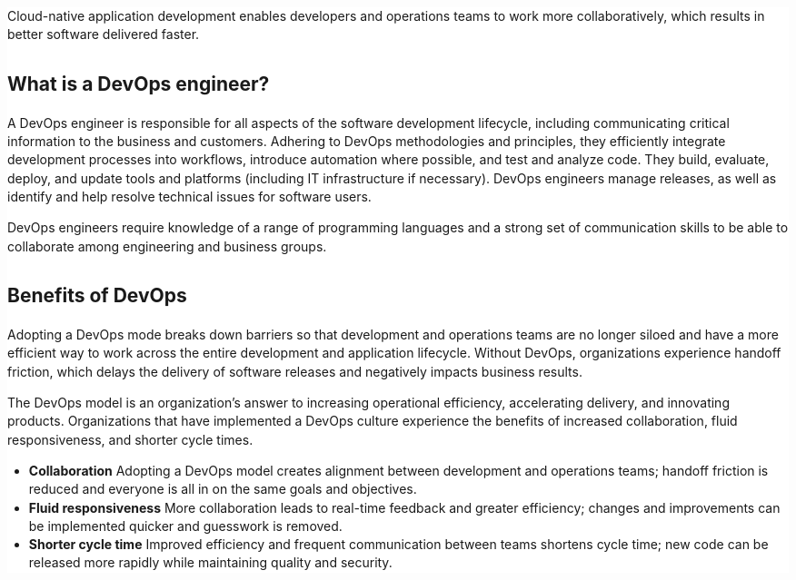 Cloud-native application development enables developers and operations teams to work more collaboratively, which results in better software delivered faster.

## What is a DevOps engineer?

A DevOps engineer is responsible for all aspects of the software development lifecycle, including communicating critical information to the business and customers. Adhering to DevOps methodologies and principles, they efficiently integrate development processes into workflows, introduce automation where possible, and test and analyze code. They build, evaluate, deploy, and update tools and platforms (including IT infrastructure if necessary). DevOps engineers manage releases, as well as identify and help resolve technical issues for software users.

DevOps engineers require knowledge of a range of programming languages and a strong set of communication skills to be able to collaborate among engineering and business groups.

## Benefits of DevOps

Adopting a DevOps mode breaks down barriers so that development and operations teams are no longer siloed and have a more efficient way to work across the entire development and application lifecycle. Without DevOps, organizations experience handoff friction, which delays the delivery of software releases and negatively impacts business results.

The DevOps model is an organization’s answer to increasing operational efficiency, accelerating delivery, and innovating products. Organizations that have implemented a DevOps culture experience the benefits of increased collaboration, fluid responsiveness, and shorter cycle times.
* **Collaboration**
Adopting a DevOps model creates alignment between development and operations teams; handoff friction is reduced and everyone is all in on the same goals and objectives.
* **Fluid responsiveness**
More collaboration leads to real-time feedback and greater efficiency; changes and improvements can be implemented quicker and guesswork is removed.
* **Shorter cycle time**
Improved efficiency and frequent communication between teams shortens cycle time; new code can be released more rapidly while maintaining quality and security.

